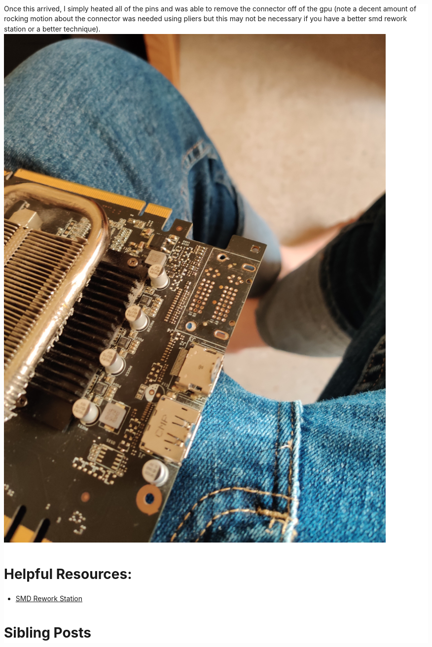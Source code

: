 Once this arrived, I simply heated all of the pins and was able to remove the connector off of the gpu (note a decent amount of rocking motion about the connector was needed using pliers but this may not be necessary if you have a better smd rework station or a better technique).
<img src="/_images/electronics/gpu_mods/remove_dvi.jpg" width="90%" height="90%" />
# Helpful Resources:
- [SMD Rework Station](https://www.amazon.com/gp/product/B01MR2IWBN/ref=ppx_yo_dt_b_asin_title_o05_s00?ie=UTF8&psc=1)


# Sibling Posts
